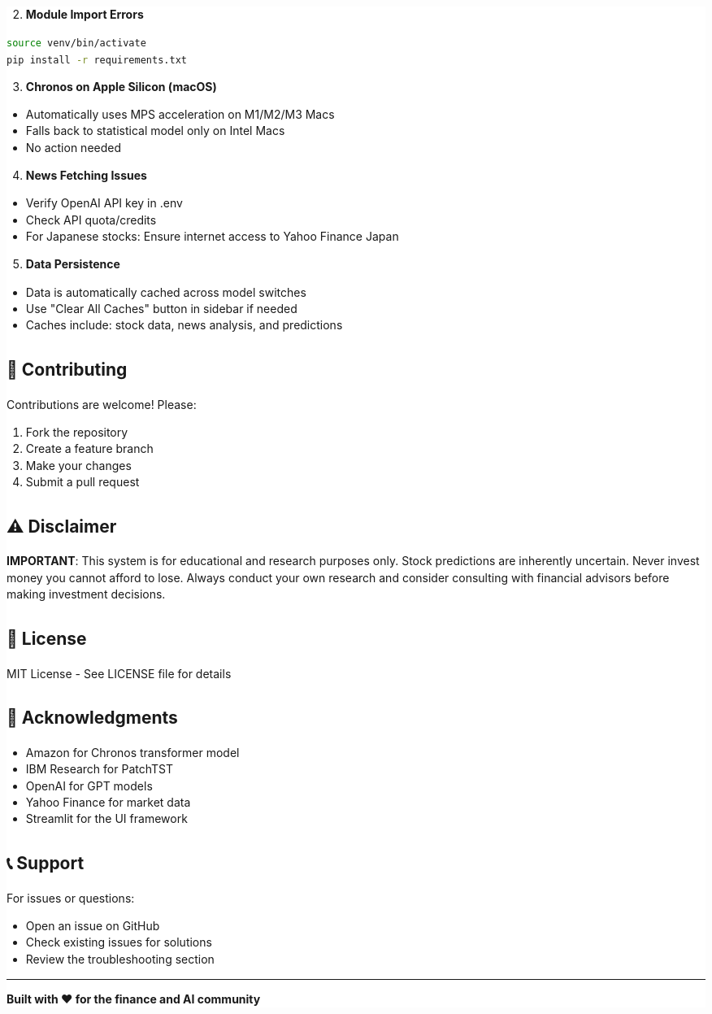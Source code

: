 2. **Module Import Errors**
```bash
source venv/bin/activate
pip install -r requirements.txt
```

3. **Chronos on Apple Silicon (macOS)**
- Automatically uses MPS acceleration on M1/M2/M3 Macs
- Falls back to statistical model only on Intel Macs
- No action needed

4. **News Fetching Issues**
- Verify OpenAI API key in .env
- Check API quota/credits
- For Japanese stocks: Ensure internet access to Yahoo Finance Japan

5. **Data Persistence**
- Data is automatically cached across model switches
- Use "Clear All Caches" button in sidebar if needed
- Caches include: stock data, news analysis, and predictions

## 🤝 Contributing

Contributions are welcome! Please:
1. Fork the repository
2. Create a feature branch
3. Make your changes
4. Submit a pull request

## ⚠️ Disclaimer

**IMPORTANT**: This system is for educational and research purposes only. Stock predictions are inherently uncertain. Never invest money you cannot afford to lose. Always conduct your own research and consider consulting with financial advisors before making investment decisions.

## 📄 License

MIT License - See LICENSE file for details

## 🙏 Acknowledgments

- Amazon for Chronos transformer model
- IBM Research for PatchTST
- OpenAI for GPT models
- Yahoo Finance for market data
- Streamlit for the UI framework

## 📞 Support

For issues or questions:
- Open an issue on GitHub
- Check existing issues for solutions
- Review the troubleshooting section

---

**Built with ❤️ for the finance and AI community**

